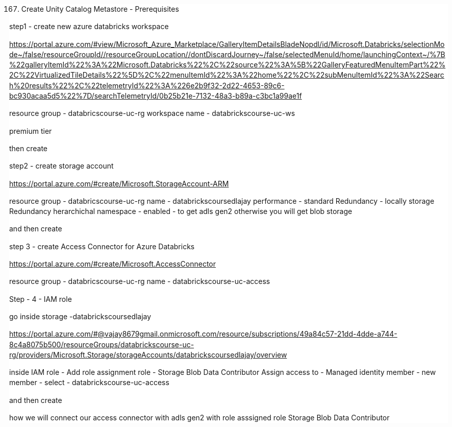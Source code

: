 

167. Create Unity Catalog Metastore - Prerequisites

step1 - create new azure databricks workspace

https://portal.azure.com/#view/Microsoft_Azure_Marketplace/GalleryItemDetailsBladeNopdl/id/Microsoft.Databricks/selectionMode~/false/resourceGroupId//resourceGroupLocation//dontDiscardJourney~/false/selectedMenuId/home/launchingContext~/%7B%22galleryItemId%22%3A%22Microsoft.Databricks%22%2C%22source%22%3A%5B%22GalleryFeaturedMenuItemPart%22%2C%22VirtualizedTileDetails%22%5D%2C%22menuItemId%22%3A%22home%22%2C%22subMenuItemId%22%3A%22Search%20results%22%2C%22telemetryId%22%3A%226e2b9f32-2d22-4653-89c6-bc930acaa5d5%22%7D/searchTelemetryId/0b25b21e-7132-48a3-b89a-c3bc1a99ae1f


resource group - databricscourse-uc-rg 
workspace name - databrickscourse-uc-ws

premium tier

then create


step2 - create storage account

https://portal.azure.com/#create/Microsoft.StorageAccount-ARM


resource group - databricscourse-uc-rg
name - databrickscoursedlajay
performance - standard
Redundancy - locally storage Redundancy
herarchichal namespace - enabled - to get adls gen2 otherwise you will get blob storage

and then create


step 3 - create Access Connector for Azure Databricks

https://portal.azure.com/#create/Microsoft.AccessConnector

resource group - databricscourse-uc-rg
name - databrickscourse-uc-access


Step - 4 - IAM role

go inside storage -databrickscoursedlajay

https://portal.azure.com/#@vajay8679gmail.onmicrosoft.com/resource/subscriptions/49a84c57-21dd-4dde-a744-8c4a8075b500/resourceGroups/databrickscourse-uc-rg/providers/Microsoft.Storage/storageAccounts/databrickscoursedlajay/overview

inside IAM role - Add role assignment
role - Storage Blob Data Contributor
Assign access to - Managed identity
member - new member - 
select - databrickscourse-uc-access

and then create

how we will connect our access connector with adls gen2 with role asssigned role  Storage Blob Data Contributor
